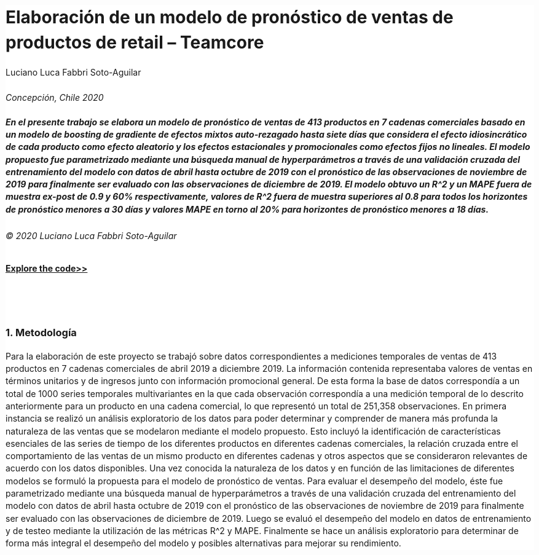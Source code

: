 # Elaboración de un modelo de pronóstico de ventas de productos de retail – Teamcore

Luciano Luca Fabbri Soto-Aguilar
<br/><br/>
*Concepción, Chile*
*2020*



##### En el presente trabajo se elabora un modelo de pronóstico de ventas de 413 productos en 7 cadenas comerciales basado en un modelo de boosting de gradiente de efectos mixtos auto-rezagado hasta siete días que considera el efecto idiosincrático de cada producto como efecto aleatorio y los efectos estacionales y promocionales como efectos fijos no lineales. El modelo propuesto fue parametrizado mediante una búsqueda manual de hyperparámetros a través de una validación cruzada del entrenamiento del modelo con datos de abril hasta octubre de 2019 con el pronóstico de las observaciones de noviembre de 2019 para finalmente ser evaluado con las observaciones de diciembre de 2019. El modelo obtuvo un R^2 y un MAPE fuera de muestra ex-post de 0.9 y 60% respectivamente, valores de  R^2 fuera de muestra superiores al 0.8 para todos los horizontes de pronóstico menores a 30 días y valores MAPE en torno al 20% para horizontes de pronóstico menores a 18 días.


###### © 2020 Luciano Luca Fabbri Soto-Aguilar

#### [Explore the code>>](https://github.com/lutifabbri/Capital-Structure-Determinants/blob/main/Capital%20Structure%20Determinants.ipynb)

<br/><br/>

### **1.   Metodología**

Para la elaboración de este proyecto se trabajó sobre datos correspondientes a mediciones temporales de ventas de 413 productos en 7 cadenas comerciales de abril 2019 a diciembre 2019. La información contenida representaba valores de ventas en términos unitarios y de ingresos junto con información promocional general. De esta forma la base de datos correspondía a un total de 1000 series temporales multivariantes en la que cada observación correspondía a una medición temporal de lo descrito anteriormente para un producto en una cadena comercial, lo que representó un total de 251,358 observaciones.
En primera instancia se realizó un análisis exploratorio de los datos para poder determinar y comprender de manera más profunda la naturaleza de las ventas que se modelaron mediante el modelo propuesto. Esto incluyó la identificación de características esenciales de las series de tiempo de los diferentes productos en diferentes cadenas comerciales, la relación cruzada entre el comportamiento de las ventas de un mismo producto en diferentes cadenas y otros aspectos que se consideraron relevantes de acuerdo con los datos disponibles. Una vez conocida la naturaleza de los datos y en función de las limitaciones de diferentes modelos se formuló la propuesta para el modelo de pronóstico de ventas.
Para evaluar el desempeño del modelo, éste fue parametrizado mediante una búsqueda manual de hyperparámetros a través de una validación cruzada del entrenamiento del modelo con datos de abril hasta octubre de 2019 con el pronóstico de las observaciones de noviembre de 2019 para finalmente ser evaluado con las observaciones de diciembre de 2019. Luego se evaluó el desempeño del modelo en datos de entrenamiento y de testeo mediante la utilización de las métricas R^2 y MAPE. Finalmente se hace un análisis exploratorio para determinar de forma más integral el desempeño del modelo y posibles alternativas para mejorar su rendimiento.
